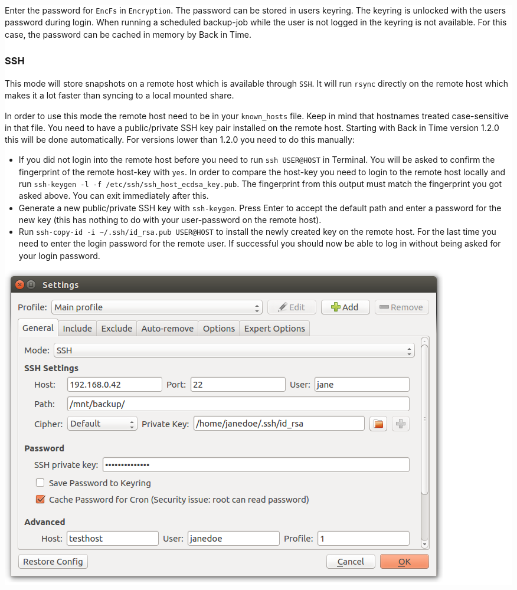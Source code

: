 Enter the password for `EncFs` in `Encryption`. The password can be stored in
users keyring. The keyring is unlocked with the users password during
login. When running a scheduled backup-job while the user is not logged in the
keyring is not available. For this case, the password can be cached in memory
by Back in Time.

### SSH

This mode will store snapshots on a remote host which is available through
`SSH`. It will run `rsync` directly on the remote host which makes it a lot
faster than syncing to a local mounted share.

In order to use this mode the remote host need to be in your `known_hosts`
file. Keep in mind that hostnames treated case-sensitive in that file. You need
to have a public/private SSH key pair installed on the remote host. Starting
with Back in Time version 1.2.0 this will be done automatically. For versions
lower than 1.2.0 you need to do this manually:

- If you did not login into the remote host before you need to run `ssh
  USER@HOST` in Terminal. You will be asked to confirm the fingerprint of the
  remote host-key with `yes`. In order to compare the host-key you need to
  login to the remote host locally and run `ssh-keygen -l -f
  /etc/ssh/ssh_host_ecdsa_key.pub`. The fingerprint from this output must match
  the fingerprint you got asked above. You can exit immediately after this.
- Generate a new public/private SSH key with `ssh-keygen`. Press Enter to
  accept the default path and enter a password for the new key (this has
  nothing to do with your user-password on the remote host).
- Run `ssh-copy-id -i ~/.ssh/id_rsa.pub USER@HOST` to install the newly created
  key on the remote host. For the last time you need to enter the login
  password for the remote user. If successful you should now be able to log in
  without being asked for your login password.

![Settings - General](_images/light/settings_general_ssh.png#only-light)